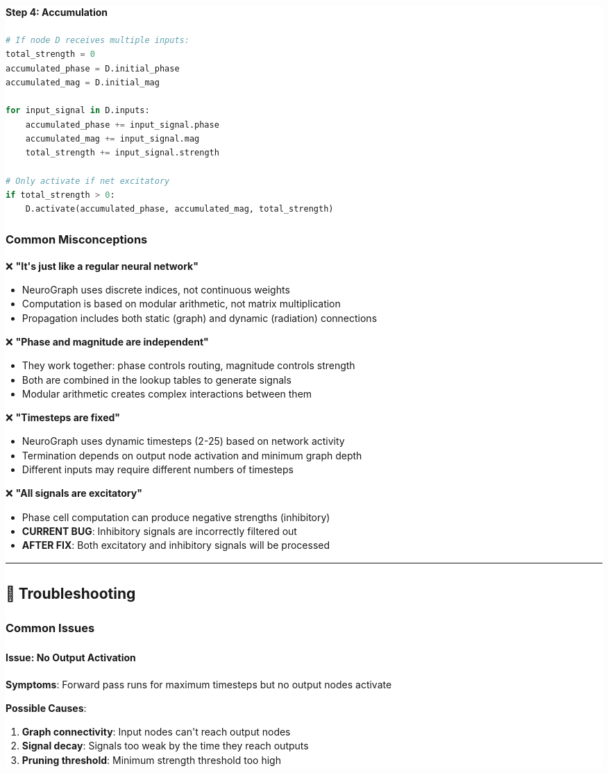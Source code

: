 #### **Step 4: Accumulation**
```python
# If node D receives multiple inputs:
total_strength = 0
accumulated_phase = D.initial_phase
accumulated_mag = D.initial_mag

for input_signal in D.inputs:
    accumulated_phase += input_signal.phase
    accumulated_mag += input_signal.mag
    total_strength += input_signal.strength

# Only activate if net excitatory
if total_strength > 0:
    D.activate(accumulated_phase, accumulated_mag, total_strength)
```

### **Common Misconceptions**

❌ **"It's just like a regular neural network"**
- NeuroGraph uses discrete indices, not continuous weights
- Computation is based on modular arithmetic, not matrix multiplication
- Propagation includes both static (graph) and dynamic (radiation) connections

❌ **"Phase and magnitude are independent"**
- They work together: phase controls routing, magnitude controls strength
- Both are combined in the lookup tables to generate signals
- Modular arithmetic creates complex interactions between them

❌ **"Timesteps are fixed"**
- NeuroGraph uses dynamic timesteps (2-25) based on network activity
- Termination depends on output node activation and minimum graph depth
- Different inputs may require different numbers of timesteps

❌ **"All signals are excitatory"**
- Phase cell computation can produce negative strengths (inhibitory)
- **CURRENT BUG**: Inhibitory signals are incorrectly filtered out
- **AFTER FIX**: Both excitatory and inhibitory signals will be processed

---

## 🔧 Troubleshooting

### **Common Issues**

#### **Issue: No Output Activation**
**Symptoms**: Forward pass runs for maximum timesteps but no output nodes activate

**Possible Causes**:
1. **Graph connectivity**: Input nodes can't reach output nodes
2. **Signal decay**: Signals too weak by the time they reach outputs
3. **Pruning threshold**: Minimum strength threshold too high
